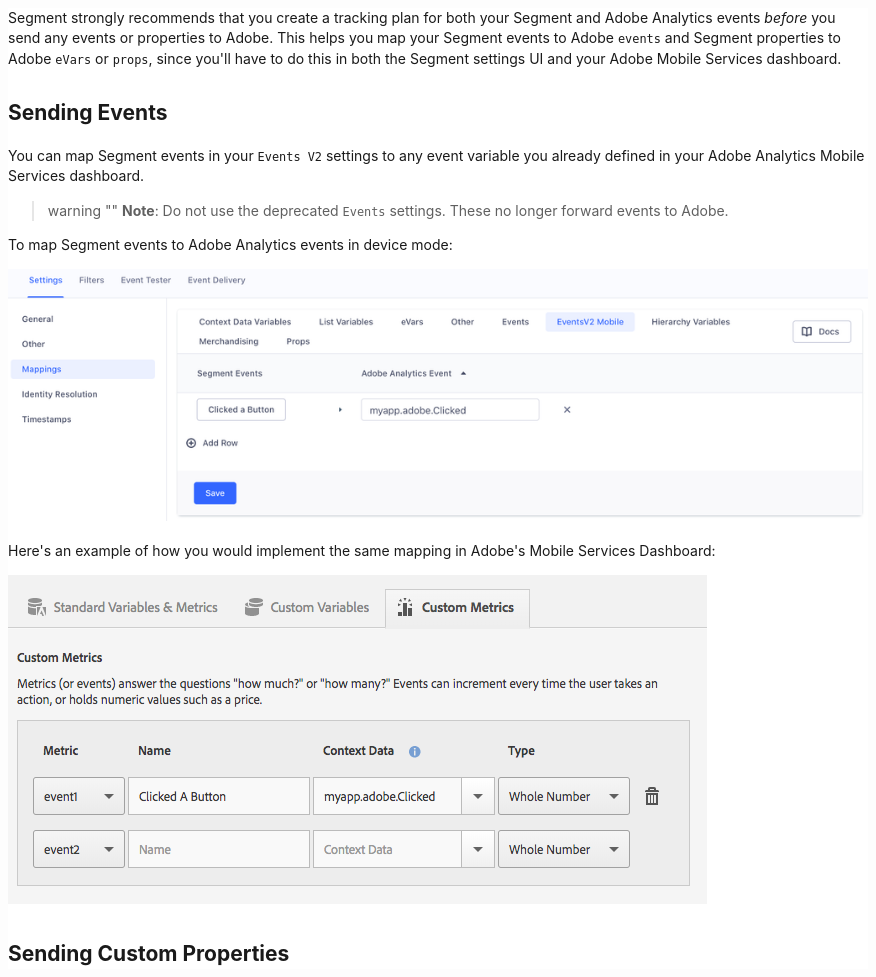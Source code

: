 Segment strongly recommends that you create a tracking plan for both your Segment and Adobe Analytics events _before_ you send any events or properties to Adobe. This helps you map your Segment events to Adobe `events` and Segment properties to Adobe `eVars` or `props`, since you'll have to do this in both the Segment settings UI and your Adobe Mobile Services dashboard.

## Sending Events

You can map Segment events in your `Events V2` settings to any event variable you already defined in your Adobe Analytics Mobile Services dashboard.

> warning ""
> **Note**: Do not use the deprecated `Events` settings. These no longer forward events to Adobe.

To  map Segment events to Adobe Analytics events in device mode:



![A screenshot of the Adobe Analytics settings page in Segment, with the Mappings section selected.](../images/eventsV2.png)

Here's an example of how you would implement the same mapping in Adobe's Mobile Services Dashboard:

![A screenshot of the Custom Metrics tab in Adobe's Mobile Services Dashboard, with one custom metric, Clicked a Button, defined.](../images/map-event-adobe.png)

## Sending Custom Properties
